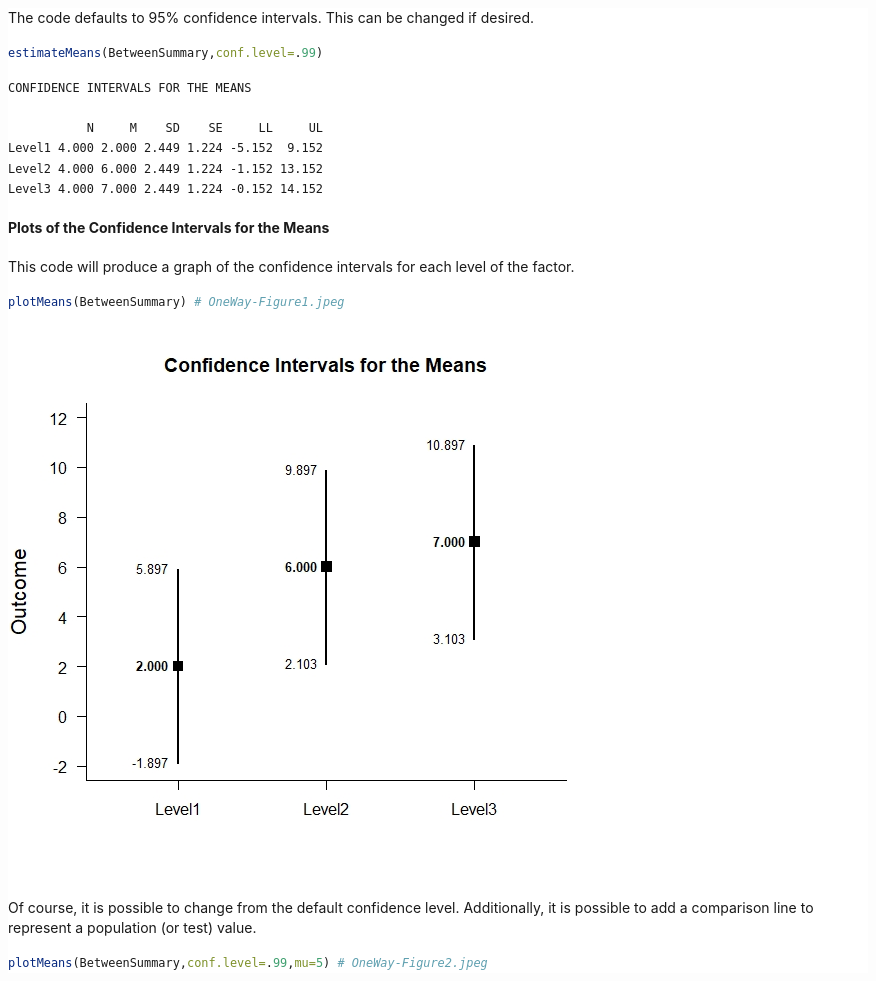 The code defaults to 95% confidence intervals. This can be changed if desired.
```r
estimateMeans(BetweenSummary,conf.level=.99)
```
```
CONFIDENCE INTERVALS FOR THE MEANS

           N     M    SD    SE     LL     UL
Level1 4.000 2.000 2.449 1.224 -5.152  9.152
Level2 4.000 6.000 2.449 1.224 -1.152 13.152
Level3 4.000 7.000 2.449 1.224 -0.152 14.152
```

#### Plots of the Confidence Intervals for the Means

This code will produce a graph of the confidence intervals for each level of the factor.
```r
plotMeans(BetweenSummary) # OneWay-Figure1.jpeg
```
<kbd><img src="OneWay-Figure1.jpeg"></kbd>

Of course, it is possible to change from the default confidence level. Additionally, it is possible to add a comparison line to represent a population (or test) value.
```r
plotMeans(BetweenSummary,conf.level=.99,mu=5) # OneWay-Figure2.jpeg
```